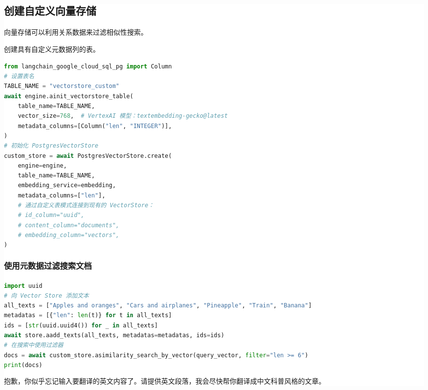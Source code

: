 ## 创建自定义向量存储

向量存储可以利用关系数据来过滤相似性搜索。

创建具有自定义元数据列的表。

```python
from langchain_google_cloud_sql_pg import Column
# 设置表名
TABLE_NAME = "vectorstore_custom"
await engine.ainit_vectorstore_table(
    table_name=TABLE_NAME,
    vector_size=768,  # VertexAI 模型：textembedding-gecko@latest
    metadata_columns=[Column("len", "INTEGER")],
)
# 初始化 PostgresVectorStore
custom_store = await PostgresVectorStore.create(
    engine=engine,
    table_name=TABLE_NAME,
    embedding_service=embedding,
    metadata_columns=["len"],
    # 通过自定义表模式连接到现有的 VectorStore：
    # id_column="uuid",
    # content_column="documents",
    # embedding_column="vectors",
)
```

### 使用元数据过滤搜索文档

```python
import uuid
# 向 Vector Store 添加文本
all_texts = ["Apples and oranges", "Cars and airplanes", "Pineapple", "Train", "Banana"]
metadatas = [{"len": len(t)} for t in all_texts]
ids = [str(uuid.uuid4()) for _ in all_texts]
await store.aadd_texts(all_texts, metadatas=metadatas, ids=ids)
# 在搜索中使用过滤器
docs = await custom_store.asimilarity_search_by_vector(query_vector, filter="len >= 6")
print(docs)
```

抱歉，你似乎忘记输入要翻译的英文内容了。请提供英文段落，我会尽快帮你翻译成中文科普风格的文章。
